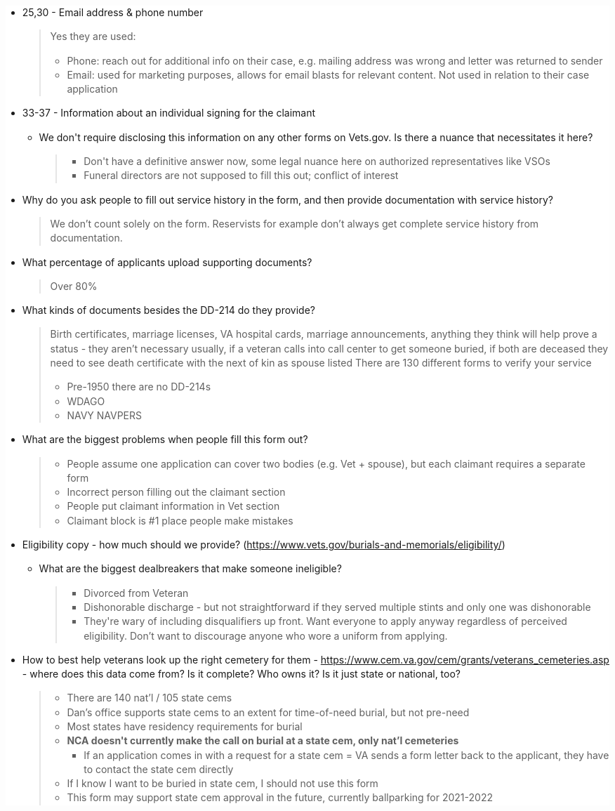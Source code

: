 - 25,30 - Email address & phone number
    > Yes they are used:
    > - Phone: reach out for additional info on their case, e.g. mailing address was wrong and letter was returned to sender
    > - Email: used for marketing purposes, allows for email blasts for relevant content. Not used in relation to their case application
- 33-37 - Information about an individual signing for the claimant
  - We don't require disclosing this information on any other forms on Vets.gov. Is there a nuance that necessitates it here?
    > - Don't have a definitive answer now, some legal nuance here on authorized representatives like VSOs
    > - Funeral directors are not supposed to fill this out; conflict of interest

- Why do you ask people to fill out service history in the form, and then provide documentation with service history?
    > We don’t count solely on the form. Reservists for example don’t always get complete service history from documentation.

- What percentage of applicants upload supporting documents?
    > Over 80%

- What kinds of documents besides the DD-214 do they provide?
    > Birth certificates, marriage licenses, VA hospital cards, marriage announcements, anything they think will help prove a status - they aren’t necessary usually, if a veteran calls into call center to get someone buried, if both are deceased they need to see death certificate with the next of kin as spouse listed
    > There are 130 different forms to verify your service
    > - Pre-1950 there are no DD-214s
    > - WDAGO
    > - NAVY NAVPERS

- What are the biggest problems when people fill this form out?
    > - People assume one application can cover two bodies (e.g. Vet + spouse), but each claimant requires a separate form
    > - Incorrect person filling out the claimant section
    > - People put claimant information in Vet section
    > - Claimant block is #1 place people make mistakes

- Eligibility copy - how much should we provide? (https://www.vets.gov/burials-and-memorials/eligibility/) 
  - What are the biggest dealbreakers that make someone ineligible?
    > - Divorced from Veteran
    > - Dishonorable discharge - but not straightforward if they served multiple stints and only one was dishonorable
    > - They're wary of including disqualifiers up front. Want everyone to apply anyway regardless of perceived eligibility. Don’t want to discourage anyone who wore a uniform from applying.
    
- How to best help veterans look up the right cemetery for them - https://www.cem.va.gov/cem/grants/veterans_cemeteries.asp - where does this data come from? Is it complete? Who owns it? Is it just state or national, too?
    > - There are 140 nat’l / 105 state cems
    > - Dan’s office supports state cems to an extent for time-of-need burial, but not pre-need
    > - Most states have residency requirements for burial
    > - **NCA doesn't currently make the call on burial at a state cem, only nat’l cemeteries**
    >   - If an application comes in with a request for a state cem = VA sends a form letter back to the applicant, they have to contact the state cem directly
    > - If I know I want to be buried in state cem, I should not use this form
    > - This form may support state cem approval in the future, currently ballparking for 2021-2022
